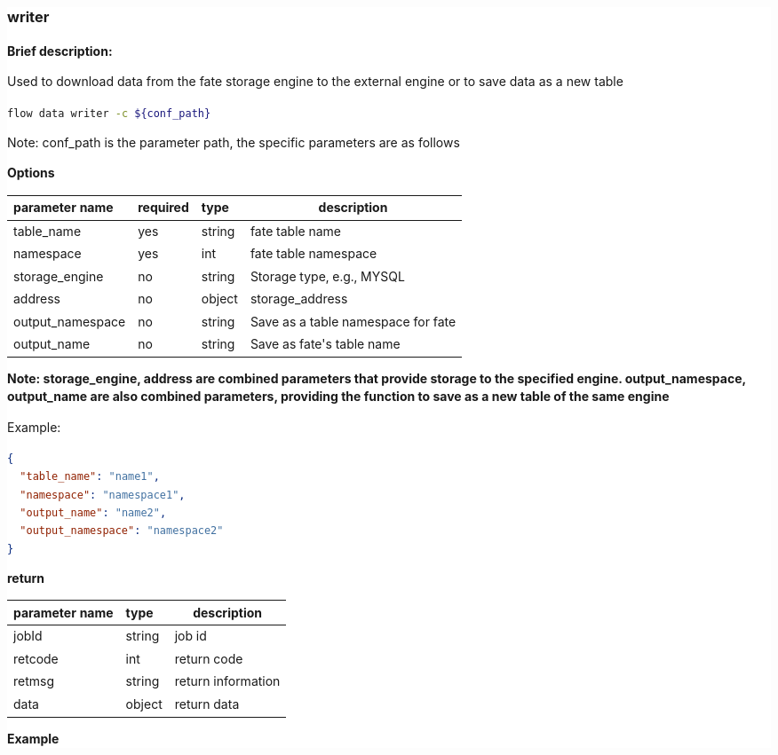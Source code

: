 
### writer

**Brief description:** 

Used to download data from the fate storage engine to the external engine or to save data as a new table

```bash
flow data writer -c ${conf_path}
```

Note: conf_path is the parameter path, the specific parameters are as follows

**Options** 

| parameter name | required | type | description |
| :---------- | :--- | :----- | -------------- |
| table_name | yes | string | fate table name |
| namespace | yes | int | fate table namespace |
| storage_engine | no | string | Storage type, e.g., MYSQL |
| address | no | object | storage_address |
| output_namespace | no | string | Save as a table namespace for fate |
| output_name | no | string | Save as fate's table name |
**Note: storage_engine, address are combined parameters that provide storage to the specified engine.
output_namespace, output_name are also combined parameters, providing the function to save as a new table of the same engine**

Example:

```json
{
  "table_name": "name1",
  "namespace": "namespace1",
  "output_name": "name2",
  "output_namespace": "namespace2"
}
```

**return**

| parameter name | type | description |
| :------ | :----- | -------- |
| jobId | string | job id |
| retcode | int | return code |
| retmsg | string | return information |
| data | object | return data |

**Example** 
